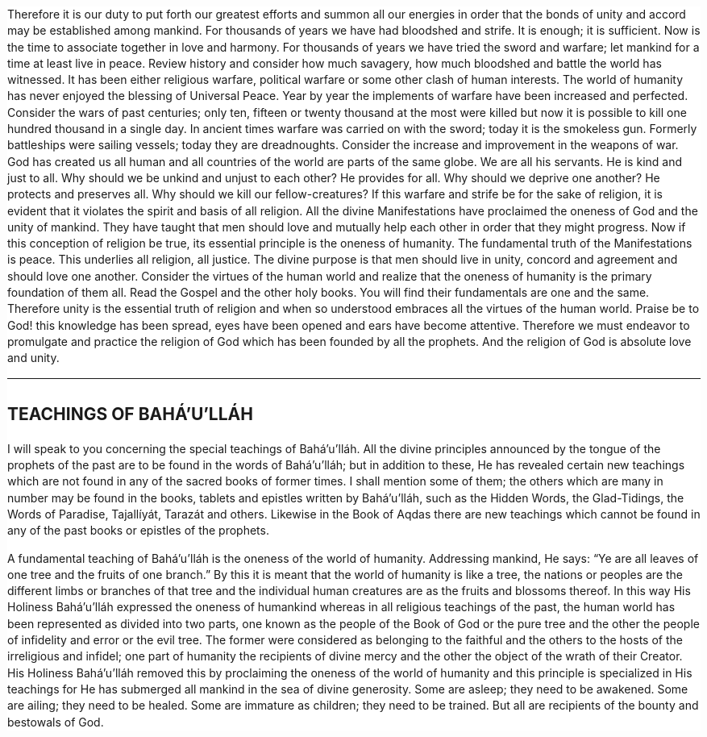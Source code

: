 Therefore it is our duty to put forth our greatest efforts and summon all our energies in order that the bonds of unity and accord may be established among mankind. For thousands of years we have had bloodshed and strife. It is enough; it is sufficient. Now is the time to associate together in love and harmony. For thousands of years we have tried the sword and warfare; let mankind for a time at least live in peace. Review history and consider how much savagery, how much bloodshed and battle the world has witnessed. It has been either religious warfare, political warfare or some other clash of human interests. The world of humanity has never enjoyed the blessing of Universal Peace. Year by year the implements of warfare have been increased and perfected. Consider the wars of past centuries; only ten, fifteen or twenty thousand at the most were killed but now it is possible to kill one hundred thousand in a single day. In ancient times warfare was carried on with the sword; today it is the smokeless gun. Formerly battleships were sailing vessels; today they are dreadnoughts. Consider the increase and improvement in the weapons of war. God has created us all human and all countries of the world are parts of the same globe. We are all his servants. He is kind and just to all. Why should we be unkind and unjust to each other? He provides for all. Why should we deprive one another? He protects and preserves all. Why should we kill our fellow-creatures? If this warfare and strife be for the sake of religion, it is evident that it violates the spirit and basis of all religion. All the divine Manifestations have proclaimed the oneness of God and the unity of mankind. They have taught that men should love and mutually help each other in order that they might progress. Now if this conception of religion be true, its essential principle is the oneness of humanity. The fundamental truth of the Manifestations is peace. This underlies all religion, all justice. The divine purpose is that men should live in unity, concord and agreement and should love one another. Consider the virtues of the human world and realize that the oneness of humanity is the primary foundation of them all. Read the Gospel and the other holy books. You will find their fundamentals are one and the same. Therefore unity is the essential truth of religion and when so understood embraces all the virtues of the human world. Praise be to God! this knowledge has been spread, eyes have been opened and ears have become attentive. Therefore we must endeavor to promulgate and practice the religion of God which has been founded by all the prophets. And the religion of God is absolute love and unity.

---

## TEACHINGS OF BAHÁ’U’LLÁH

I will speak to you concerning the special teachings of Bahá’u’lláh. All the divine principles announced by the tongue of the prophets of the past are to be found in the words of Bahá’u’lláh; but in addition to these, He has revealed certain new teachings which are not found in any of the sacred books of former times. I shall mention some of them; the others which are many in number may be found in the books, tablets and epistles written by Bahá’u’lláh, such as the Hidden Words, the Glad-Tidings, the Words of Paradise, Tajallíyát, Tarazát and others. Likewise in the Book of Aqdas there are new teachings which cannot be found in any of the past books or epistles of the prophets.

A fundamental teaching of Bahá’u’lláh is the oneness of the world of humanity. Addressing mankind, He says: “Ye are all leaves of one tree and the fruits of one branch.” By this it is meant that the world of humanity is like a tree, the nations or peoples are the different limbs or branches of that tree and the individual human creatures are as the fruits and blossoms thereof. In this way His Holiness Bahá’u’lláh expressed the oneness of humankind whereas in all religious teachings of the past, the human world has been represented as divided into two parts, one known as the people of the Book of God or the pure tree and the other the people of infidelity and error or the evil tree. The former were considered as belonging to the faithful and the others to the hosts of the irreligious and infidel; one part of humanity the recipients of divine mercy and the other the object of the wrath of their Creator. His Holiness Bahá’u’lláh removed this by proclaiming the oneness of the world of humanity and this principle is specialized in His teachings for He has submerged all mankind in the sea of divine generosity. Some are asleep; they need to be awakened. Some are ailing; they need to be healed. Some are immature as children; they need to be trained. But all are recipients of the bounty and bestowals of God.
